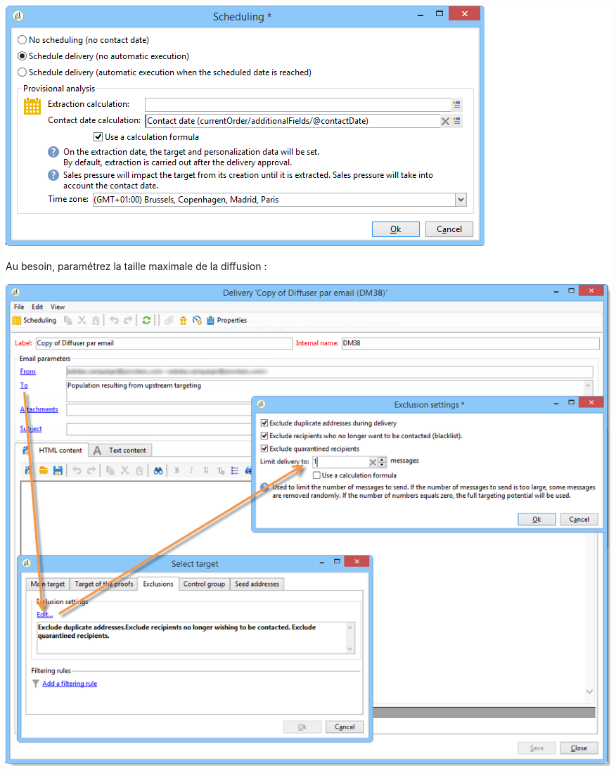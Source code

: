 ![](assets/mkg_dist_local_op_creation4d.png)

Au besoin, paramétrez la taille maximale de la diffusion :

![](assets/mkg_dist_local_op_creation4e.png)
